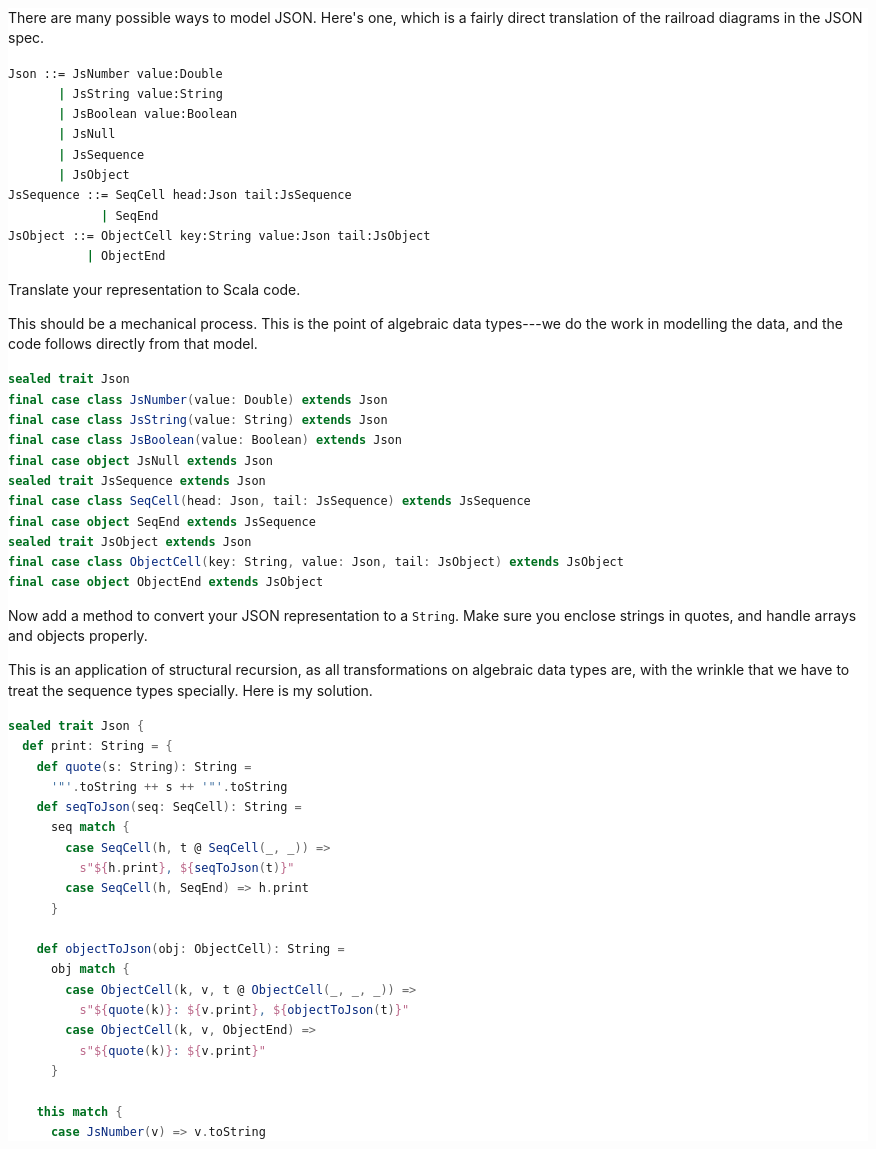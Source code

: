 <div class="solution">
There are many possible ways to model JSON. Here's one, which is a fairly direct translation of the railroad diagrams in the JSON spec.

```bash
Json ::= JsNumber value:Double
       | JsString value:String
       | JsBoolean value:Boolean
       | JsNull
       | JsSequence
       | JsObject
JsSequence ::= SeqCell head:Json tail:JsSequence
             | SeqEnd
JsObject ::= ObjectCell key:String value:Json tail:JsObject
           | ObjectEnd
```
</div>

Translate your representation to Scala code.

<div class="solution">
This should be a mechanical process. This is the point of algebraic data types---we do the work in modelling the data, and the code follows directly from that model.

```scala
sealed trait Json
final case class JsNumber(value: Double) extends Json
final case class JsString(value: String) extends Json
final case class JsBoolean(value: Boolean) extends Json
final case object JsNull extends Json
sealed trait JsSequence extends Json
final case class SeqCell(head: Json, tail: JsSequence) extends JsSequence
final case object SeqEnd extends JsSequence
sealed trait JsObject extends Json
final case class ObjectCell(key: String, value: Json, tail: JsObject) extends JsObject
final case object ObjectEnd extends JsObject
```
</div>

Now add a method to convert your JSON representation to a `String`. Make sure you enclose strings in quotes, and handle arrays and objects properly.

<div class="solution">
This is an application of structural recursion, as all transformations on algebraic data types are, with the wrinkle that we have to treat the sequence types specially. Here is my solution.

```scala
sealed trait Json {
  def print: String = {
    def quote(s: String): String =
      '"'.toString ++ s ++ '"'.toString
    def seqToJson(seq: SeqCell): String =
      seq match {
        case SeqCell(h, t @ SeqCell(_, _)) =>
          s"${h.print}, ${seqToJson(t)}"
        case SeqCell(h, SeqEnd) => h.print
      }

    def objectToJson(obj: ObjectCell): String =
      obj match {
        case ObjectCell(k, v, t @ ObjectCell(_, _, _)) =>
          s"${quote(k)}: ${v.print}, ${objectToJson(t)}"
        case ObjectCell(k, v, ObjectEnd) =>
          s"${quote(k)}: ${v.print}"
      }

    this match {
      case JsNumber(v) => v.toString
```